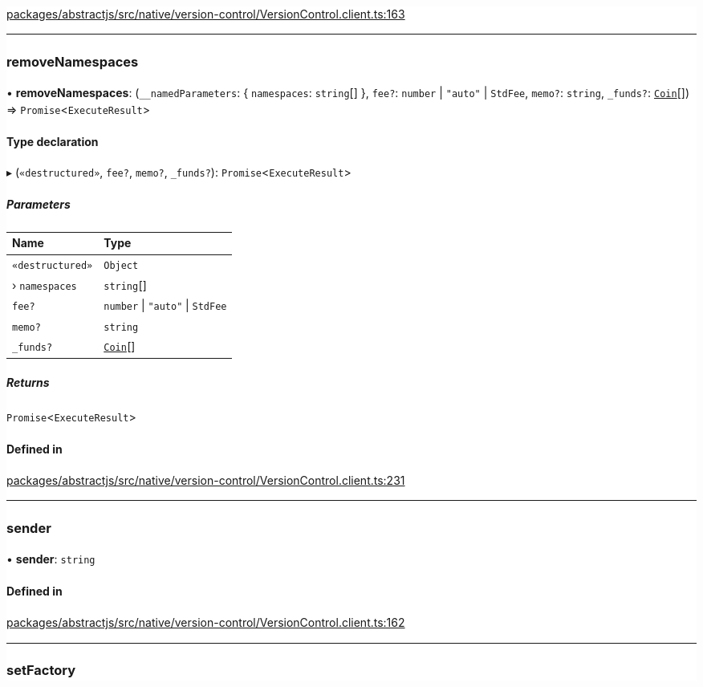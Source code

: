 [packages/abstractjs/src/native/version-control/VersionControl.client.ts:163](https://github.com/AbstractSDK/frontend/blob/07410073/packages/abstractjs/src/native/version-control/VersionControl.client.ts#L163)

___

### removeNamespaces

• **removeNamespaces**: (`__namedParameters`: { `namespaces`: `string`[]  }, `fee?`: `number` \| ``"auto"`` \| `StdFee`, `memo?`: `string`, `_funds?`: [`Coin`](VersionControlTypes.Coin.md)[]) => `Promise`<`ExecuteResult`\>

#### Type declaration

▸ (`«destructured»`, `fee?`, `memo?`, `_funds?`): `Promise`<`ExecuteResult`\>

##### Parameters

| Name | Type |
| :------ | :------ |
| `«destructured»` | `Object` |
| › `namespaces` | `string`[] |
| `fee?` | `number` \| ``"auto"`` \| `StdFee` |
| `memo?` | `string` |
| `_funds?` | [`Coin`](VersionControlTypes.Coin.md)[] |

##### Returns

`Promise`<`ExecuteResult`\>

#### Defined in

[packages/abstractjs/src/native/version-control/VersionControl.client.ts:231](https://github.com/AbstractSDK/frontend/blob/07410073/packages/abstractjs/src/native/version-control/VersionControl.client.ts#L231)

___

### sender

• **sender**: `string`

#### Defined in

[packages/abstractjs/src/native/version-control/VersionControl.client.ts:162](https://github.com/AbstractSDK/frontend/blob/07410073/packages/abstractjs/src/native/version-control/VersionControl.client.ts#L162)

___

### setFactory
